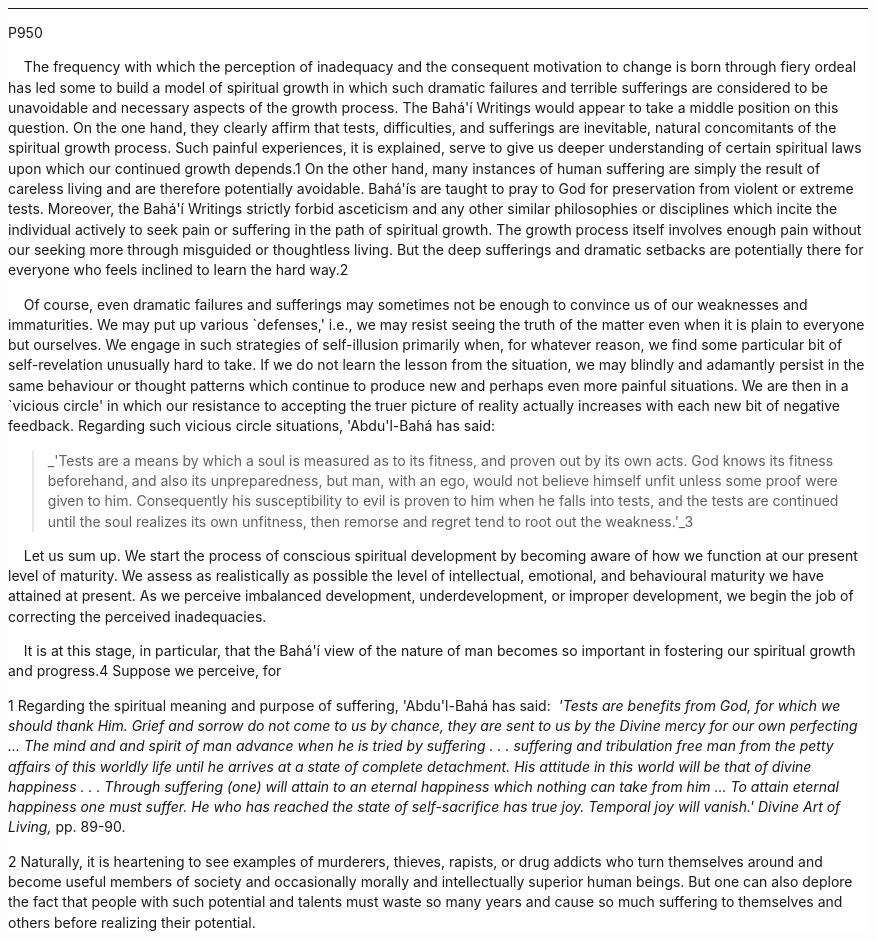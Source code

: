 * * *

P950  
  
    The frequency with which the perception of inadequacy and the consequent motivation to change is born through fiery ordeal has led some to build a model of spiritual growth in which such dramatic failures and terrible sufferings are considered to be unavoidable and necessary aspects of the growth process. The Bahá'í Writings would appear to take a middle position on this question. On the one hand, they clearly affirm that tests, difficulties, and sufferings are inevitable, natural concomitants of the spiritual growth process. Such painful experiences, it is explained, serve to give us deeper understanding of certain spiritual laws upon which our continued growth depends.1 On the other hand, many instances of human suffering are simply the result of careless living and are therefore potentially avoidable. Bahá'ís are taught to pray to God for preservation from violent or extreme tests. Moreover, the Bahá'í Writings strictly forbid asceticism and any other similar philosophies or disciplines which incite the individual actively to seek pain or suffering in the path of spiritual growth. The growth process itself involves enough pain without our seeking more through misguided or thoughtless living. But the deep sufferings and dramatic setbacks are potentially there for everyone who feels inclined to learn the hard way.2  
  
    Of course, even dramatic failures and sufferings may sometimes not be enough to convince us of our weaknesses and immaturities. We may put up various \`defenses,' i.e., we may resist seeing the truth of the matter even when it is plain to everyone but ourselves. We engage in such strategies of self-illusion primarily when, for whatever reason, we find some particular bit of self-revelation unusually hard to take. If we do not learn the lesson from the situation, we may blindly and adamantly persist in the same behaviour or thought patterns which continue to produce new and perhaps even more painful situations. We are then in a \`vicious circle' in which our resistance to accepting the truer picture of reality actually increases with each new bit of negative feedback. Regarding such vicious circle situations, 'Abdu'l-Bahá has said:

> _'Tests are a means by which a soul is measured as to its fitness, and proven out by its own acts. God knows its fitness beforehand, and also its unpreparedness, but man, with an ego, would not believe himself unfit unless some proof were given to him. Consequently his susceptibility to evil is proven to him when he falls into tests, and the tests are continued until the soul realizes its own unfitness, then remorse and regret tend to root out the weakness.'_3

    Let us sum up. We start the process of conscious spiritual development by becoming aware of how we function at our present level of maturity. We assess as realistically as possible the level of intellectual, emotional, and behavioural maturity we have attained at present. As we perceive imbalanced development, underdevelopment, or improper development, we begin the job of correcting the perceived inadequacies.  
  
    It is at this stage, in particular, that the Bahá'í view of the nature of man becomes so important in fostering our spiritual growth and progress.4 Suppose we perceive, for  
  
1 Regarding the spiritual meaning and purpose of suffering, 'Abdu'l-Bahá has said:  _'Tests are benefits from God, for which we should thank Him. Grief and sorrow do not come to us by chance, they are sent to us by the Divine mercy for our own perfecting ... The mind and and spirit of man advance when he is tried by suffering . . . suffering and tribulation free man from the petty affairs of this worldly life until he arrives at a state of complete detachment. His attitude in this world will be that of divine happiness . . . Through suffering (one) will attain to an eternal happiness which nothing can take from him ... To attain eternal happiness one must suffer. He who has reached the state of self-sacrifice has true joy. Temporal joy will vanish.' Divine Art of Living,_ pp. 89-90.  
  
2 Naturally, it is heartening to see examples of murderers, thieves, rapists, or drug addicts who turn themselves around and become useful members of society and occasionally morally and intellectually superior human beings. But one can also deplore the fact that people with such potential and talents must waste so many years and cause so much suffering to themselves and others before realizing their potential.  
  